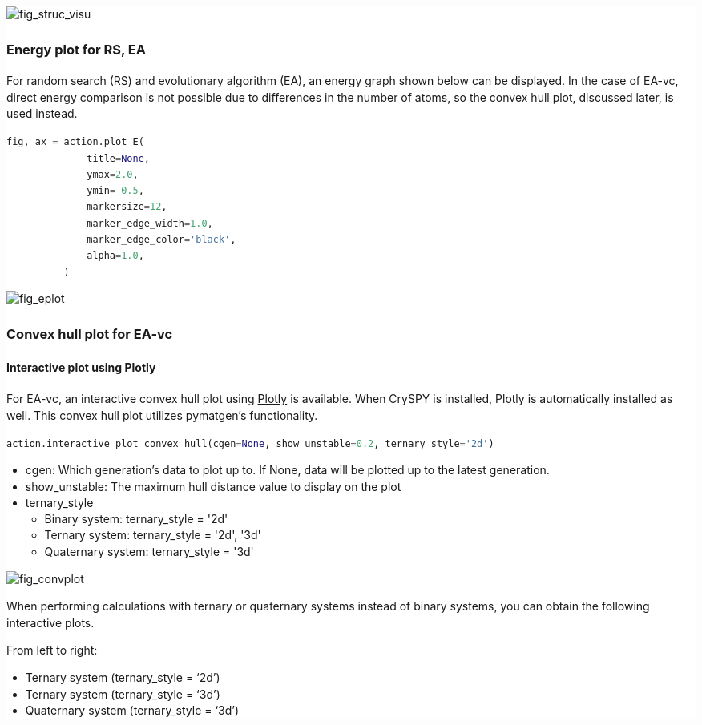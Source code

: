 ![fig_struc_visu](/images/interactive/struc_visu.png?width=40vw)


### Energy plot for RS, EA
For random search (RS) and evolutionary algorithm (EA), an energy graph shown below can be displayed.
In the case of EA-vc, direct energy comparison is not possible due to differences in the number of atoms, so the convex hull plot, discussed later, is used instead.

``` python
fig, ax = action.plot_E(
              title=None,
              ymax=2.0,
              ymin=-0.5,
              markersize=12,
              marker_edge_width=1.0,
              marker_edge_color='black',
              alpha=1.0,
          )
```

![fig_eplot](/images/interactive/energy_plot_rs_ea.png?width=40vw)


### Convex hull plot for EA-vc
#### Interactive plot using Plotly
For EA-vc, an interactive convex hull plot using [Plotly](https://plotly.com/python/)<i class="fas fa-external-link-alt"></i> is available.
When CrySPY is installed, Plotly is automatically installed as well.
This convex hull plot utilizes pymatgen’s functionality.

``` python
action.interactive_plot_convex_hull(cgen=None, show_unstable=0.2, ternary_style='2d')
```
- cgen: Which generation’s data to plot up to. If None, data will be plotted up to the latest generation.
- show_unstable: The maximum hull distance value to display on the plot
- ternary_style
  - Binary system: ternary_style = '2d'
  - Ternary system: ternary_style = '2d', '3d'
  - Quaternary system: ternary_style = '3d'


![fig_convplot](/images/interactive/conv_hull_plotly.png?width=40vw)

When performing calculations with ternary or quaternary systems instead of binary systems, you can obtain the following interactive plots.

From left to right:
- Ternary system (ternary_style = ‘2d’)
- Ternary system (ternary_style = ‘3d’)
- Quaternary system (ternary_style = ‘3d’)

